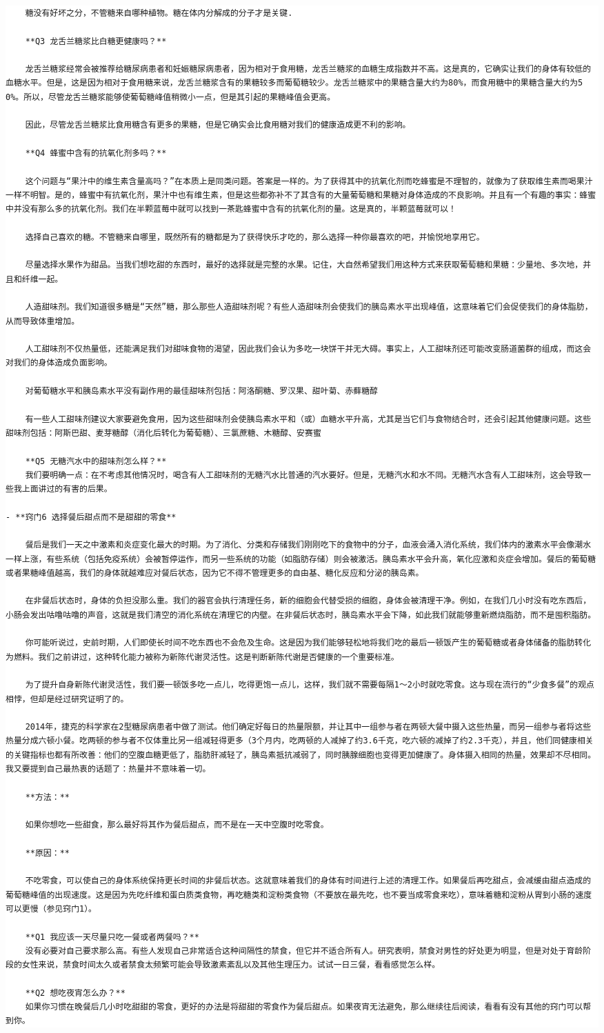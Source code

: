         糖没有好坏之分，不管糖来自哪种植物。糖在体内分解成的分子才是关键.
        
        **Q3 龙舌兰糖浆比白糖更健康吗？**
        
        龙舌兰糖浆经常会被推荐给糖尿病患者和妊娠糖尿病患者，因为相对于食用糖，龙舌兰糖浆的血糖生成指数并不高。这是真的，它确实让我们的身体有较低的血糖水平。但是，这是因为相对于食用糖来说，龙舌兰糖浆含有的果糖较多而葡萄糖较少。龙舌兰糖浆中的果糖含量大约为80%，而食用糖中的果糖含量大约为50%。所以，尽管龙舌兰糖浆能够使葡萄糖峰值稍微小一点，但是其引起的果糖峰值会更高。
        
        因此，尽管龙舌兰糖浆比食用糖含有更多的果糖，但是它确实会比食用糖对我们的健康造成更不利的影响。
        
        **Q4 蜂蜜中含有的抗氧化剂多吗？**
        
        这个问题与“果汁中的维生素含量高吗？”在本质上是同类问题。答案是一样的。为了获得其中的抗氧化剂而吃蜂蜜是不理智的，就像为了获取维生素而喝果汁一样不明智。是的，蜂蜜中有抗氧化剂，果汁中也有维生素，但是这些都弥补不了其含有的大量葡萄糖和果糖对身体造成的不良影响。并且有一个有趣的事实：蜂蜜中并没有那么多的抗氧化剂。我们在半颗蓝莓中就可以找到一茶匙蜂蜜中含有的抗氧化剂的量。这是真的，半颗蓝莓就可以！
        
        选择自己喜欢的糖。不管糖来自哪里，既然所有的糖都是为了获得快乐才吃的，那么选择一种你最喜欢的吧，并愉悦地享用它。
        
        尽量选择水果作为甜品。当我们想吃甜的东西时，最好的选择就是完整的水果。记住，大自然希望我们用这种方式来获取葡萄糖和果糖：少量地、多次地，并且和纤维一起。
        
        人造甜味剂。我们知道很多糖是“天然”糖，那么那些人造甜味剂呢？有些人造甜味剂会使我们的胰岛素水平出现峰值，这意味着它们会促使我们的身体脂肪，从而导致体重增加。
        
        人工甜味剂不仅热量低，还能满足我们对甜味食物的渴望，因此我们会认为多吃一块饼干并无大碍。事实上，人工甜味剂还可能改变肠道菌群的组成，而这会对我们的身体造成负面影响。
        
        对葡萄糖水平和胰岛素水平没有副作用的最佳甜味剂包括：阿洛酮糖、罗汉果、甜叶菊、赤藓糖醇
        
        有一些人工甜味剂建议大家要避免食用，因为这些甜味剂会使胰岛素水平和（或）血糖水平升高，尤其是当它们与食物结合时，还会引起其他健康问题。这些甜味剂包括：阿斯巴甜、麦芽糖醇（消化后转化为葡萄糖）、三氯蔗糖、木糖醇、安赛蜜
        
        **Q5 无糖汽水中的甜味剂怎么样？**
        我们要明确一点：在不考虑其他情况时，喝含有人工甜味剂的无糖汽水比普通的汽水要好。但是，无糖汽水和水不同。无糖汽水含有人工甜味剂，这会导致一些我上面讲过的有害的后果。
        
    - **窍门6 选择餐后甜点而不是甜甜的零食**
        
        餐后是我们一天之中激素和炎症变化最大的时期。为了消化、分类和存储我们刚刚吃下的食物中的分子，血液会涌入消化系统，我们体内的激素水平会像潮水一样上涨，有些系统（包括免疫系统）会被暂停运作，而另一些系统的功能（如脂肪存储）则会被激活。胰岛素水平会升高，氧化应激和炎症会增加。餐后的葡萄糖或者果糖峰值越高，我们的身体就越难应对餐后状态，因为它不得不管理更多的自由基、糖化反应和分泌的胰岛素。
        
        在非餐后状态时，身体的负担没那么重。我们的器官会执行清理任务，新的细胞会代替受损的细胞，身体会被清理干净。例如，在我们几小时没有吃东西后，小肠会发出咕噜咕噜的声音，这就是我们清空的消化系统在清理它的内壁。在非餐后状态时，胰岛素水平会下降，如此我们就能够重新燃烧脂肪，而不是囤积脂肪。
        
        你可能听说过，史前时期，人们即使长时间不吃东西也不会危及生命。这是因为我们能够轻松地将我们吃的最后一顿饭产生的葡萄糖或者身体储备的脂肪转化为燃料。我们之前讲过，这种转化能力被称为新陈代谢灵活性。这是判断新陈代谢是否健康的一个重要标准。
        
        为了提升自身新陈代谢灵活性，我们要一顿饭多吃一点儿，吃得更饱一点儿，这样，我们就不需要每隔1～2小时就吃零食。这与现在流行的“少食多餐”的观点相悖，但却是经过研究证明了的。
        
        2014年，捷克的科学家在2型糖尿病患者中做了测试。他们确定好每日的热量限额，并让其中一组参与者在两顿大餐中摄入这些热量，而另一组参与者将这些热量分成六顿小餐。吃两顿的参与者不仅体重比另一组减轻得更多（3个月内，吃两顿的人减掉了约3.6千克，吃六顿的减掉了约2.3千克），并且，他们同健康相关的关键指标也都有所改善：他们的空腹血糖更低了，脂肪肝减轻了，胰岛素抵抗减弱了，同时胰腺细胞也变得更加健康了。身体摄入相同的热量，效果却不尽相同。我又要提到自己最热衷的话题了：热量并不意味着一切。
        
        **方法：**
        
        如果你想吃一些甜食，那么最好将其作为餐后甜点，而不是在一天中空腹时吃零食。
        
        **原因：**
        
        不吃零食，可以使自己的身体系统保持更长时间的非餐后状态。这就意味着我们的身体有时间进行上述的清理工作。如果餐后再吃甜点，会减缓由甜点造成的葡萄糖峰值的出现速度。这是因为先吃纤维和蛋白质类食物，再吃糖类和淀粉类食物（不要放在最先吃，也不要当成零食来吃），意味着糖和淀粉从胃到小肠的速度可以更慢（参见窍门1）。
        
        **Q1 我应该一天尽量只吃一餐或者两餐吗？**
        没有必要对自己要求那么高。有些人发现自己非常适合这种间隔性的禁食，但它并不适合所有人。研究表明，禁食对男性的好处更为明显，但是对处于育龄阶段的女性来说，禁食时间太久或者禁食太频繁可能会导致激素紊乱以及其他生理压力。试试一日三餐，看看感觉怎么样。
        
        **Q2 想吃夜宵怎么办？**
        如果你习惯在晚餐后几小时吃甜甜的零食，更好的办法是将甜甜的零食作为餐后甜点。如果夜宵无法避免，那么继续往后阅读，看看有没有其他的窍门可以帮到你。
        